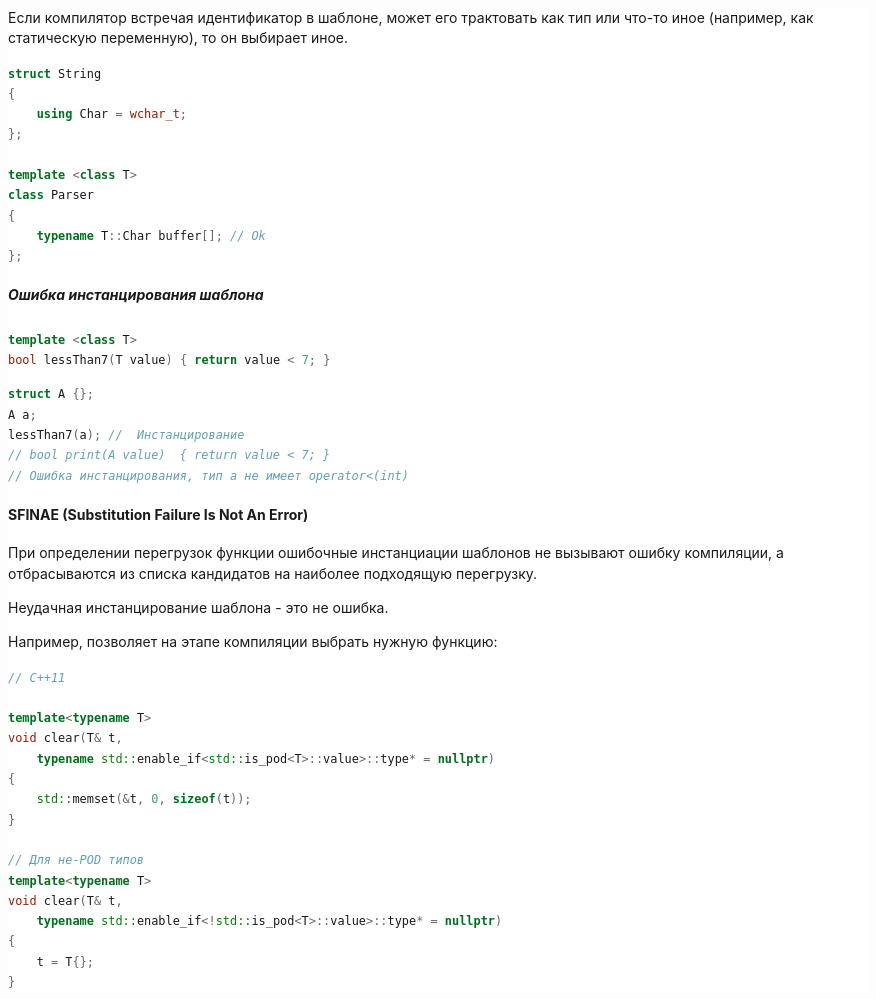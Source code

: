 Если компилятор встречая идентификатор в шаблоне, может его трактовать как тип или что-то иное (например, как статическую переменную), то он выбирает иное.

```c++
struct String
{
    using Char = wchar_t;
};

template <class T>
class Parser
{
    typename T::Char buffer[]; // Ok
};
```
##### Ошибка инстанцирования шаблона

```c++
template <class T>
bool lessThan7(T value) { return value < 7; }
```

```c++
struct A {};
A a;
lessThan7(a); //  Инстанцирование
// bool print(A value)  { return value < 7; }
// Ошибка инстанцирования, тип а не имеет operator<(int)
```

#### SFINAE (Substitution Failure Is Not An Error)

При определении перегрузок функции ошибочные инстанциации шаблонов не вызывают ошибку компиляции, а отбрасываются из списка кандидатов на наиболее подходящую перегрузку.

Неудачная инстанцирование шаблона - это не ошибка.

Например, позволяет на этапе компиляции выбрать нужную функцию:

```c++
// C++11

template<typename T>
void clear(T& t, 
    typename std::enable_if<std::is_pod<T>::value>::type* = nullptr)
{
    std::memset(&t, 0, sizeof(t));
}

// Для не-POD типов
template<typename T>
void clear(T& t, 
    typename std::enable_if<!std::is_pod<T>::value>::type* = nullptr)
{
    t = T{};
}
```
